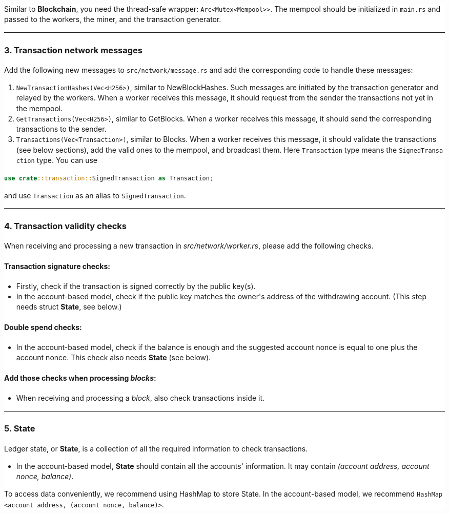 Similar to **Blockchain**, you need the thread-safe wrapper: `Arc<Mutex<Mempool>>`. The mempool should be initialized in `main.rs` and passed to the workers, the miner, and the transaction generator.

---
### 3. Transaction network messages

Add the following new messages to `src/network/message.rs` and add the corresponding code to handle these messages:
1. `NewTransactionHashes(Vec<H256>)`, similar to NewBlockHashes. Such messages are initiated by the transaction generator and relayed by the workers. When a worker receives this message, it should request from the sender the transactions not yet in the mempool.
2. `GetTransactions(Vec<H256>)`, similar to GetBlocks. When a worker receives this message, it should send the corresponding transactions to the sender.
3. `Transactions(Vec<Transaction>)`, similar to Blocks. When a worker receives this message, it should validate the transactions (see below sections), add the valid ones to the mempool, and broadcast them. Here `Transaction` type means the 
`SignedTransaction` type. You can use 

```rust
use crate::transaction::SignedTransaction as Transaction;
```
and use `Transaction` as an alias to `SignedTransaction`.

---
### 4. Transaction validity checks
When receiving and processing a new transaction in *src/network/worker.rs*, please add the following checks.

#### Transaction signature checks:

- Firstly, check if the transaction is signed correctly by the public key(s).
- In the account-based model, check if the public key matches the owner's address of the withdrawing account. (This step needs struct **State**, see below.)

#### Double spend checks:

- In the account-based model, check if the balance is enough and the suggested account nonce is equal to one plus the account nonce. This check also needs **State** (see below).

#### Add those checks when processing _blocks_:

- When receiving and processing a _block_, also check transactions inside it.

---
### 5. State

Ledger state, or **State**, is a collection of all the required information to check transactions.

- In the account-based model, **State** should contain all the accounts' information. It may contain *(account address, account nonce, balance)*.

To access data conveniently, we recommend using HashMap to store State. In the account-based model, we recommend `HashMap<account address, (account nonce, balance)>`.
